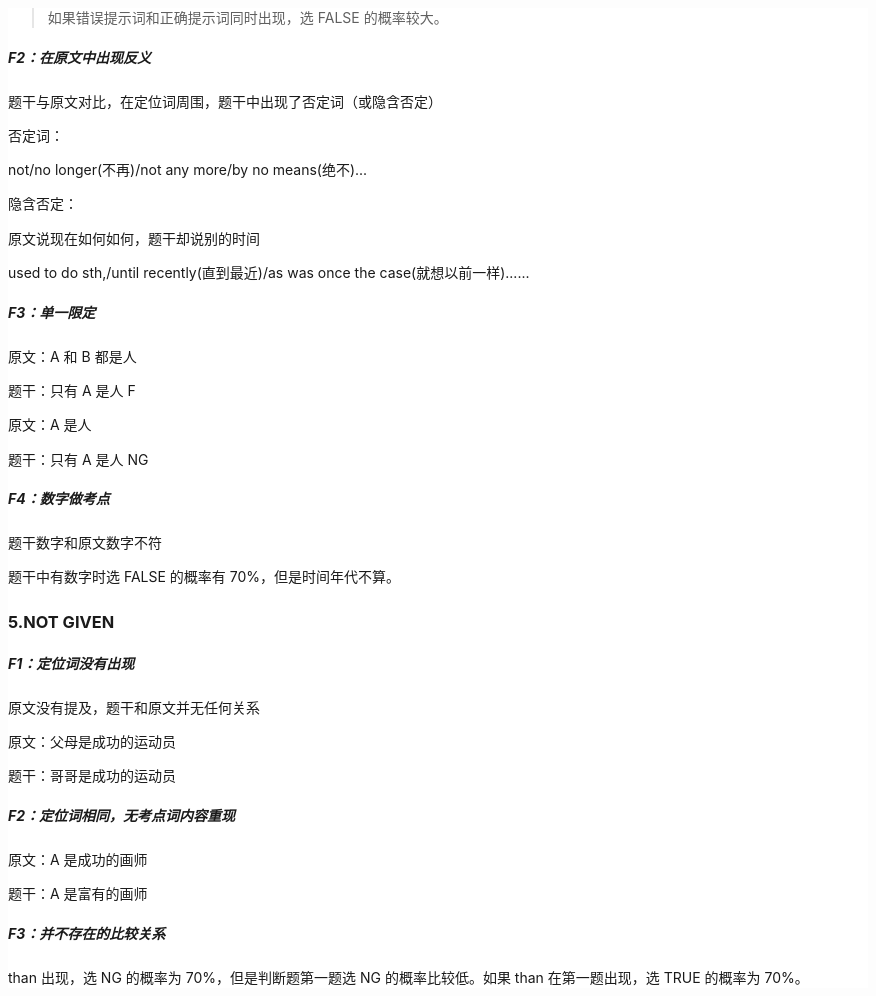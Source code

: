 
> 如果错误提示词和正确提示词同时出现，选 FALSE 的概率较大。



##### F2：在原文中出现反义

题干与原文对比，在定位词周围，题干中出现了否定词（或隐含否定）

否定词：

not/no longer(不再)/not any more/by no means(绝不)...

隐含否定：

原文说现在如何如何，题干却说别的时间

used to do sth,/until recently(直到最近)/as was once the case(就想以前一样)......



##### F3：单一限定

原文：A 和 B 都是人

题干：只有 A 是人  F



原文：A 是人

题干：只有 A 是人 NG



##### F4：数字做考点

题干数字和原文数字不符

题干中有数字时选 FALSE 的概率有 70%，但是时间年代不算。



### 5.NOT GIVEN

##### F1：定位词没有出现

原文没有提及，题干和原文并无任何关系

原文：父母是成功的运动员

题干：哥哥是成功的运动员



##### F2：定位词相同，无考点词内容重现

原文：A 是成功的画师

题干：A 是富有的画师



##### F3：并不存在的比较关系

than 出现，选 NG 的概率为 70%，但是判断题第一题选 NG 的概率比较低。如果 than 在第一题出现，选 TRUE 的概率为 70%。
